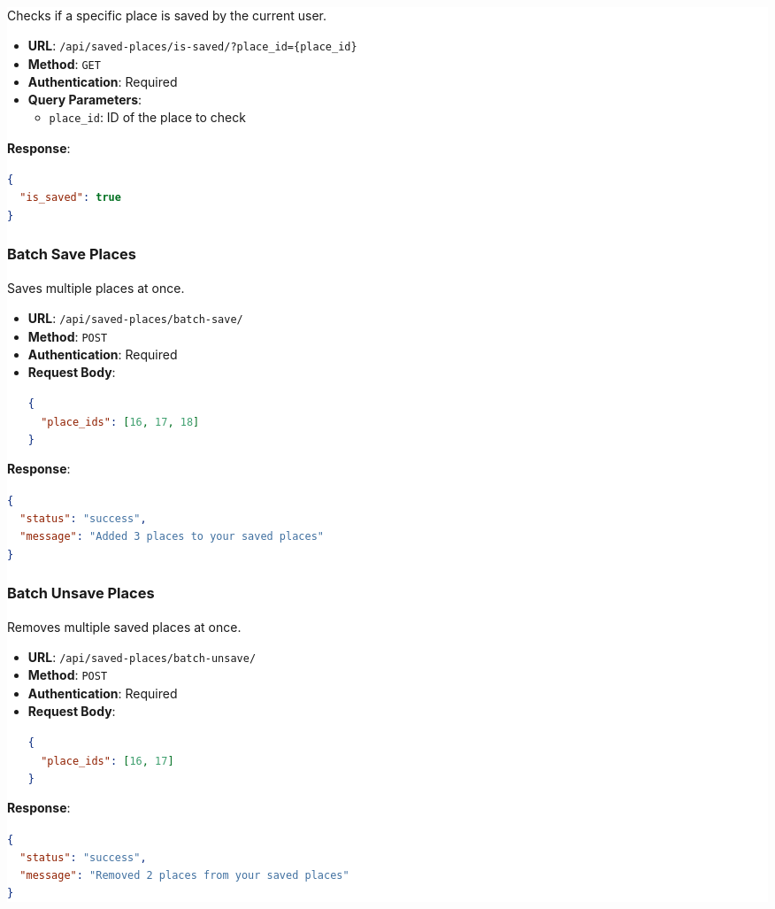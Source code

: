 Checks if a specific place is saved by the current user.

- **URL**: `/api/saved-places/is-saved/?place_id={place_id}`
- **Method**: `GET`
- **Authentication**: Required
- **Query Parameters**:
  - `place_id`: ID of the place to check

**Response**:
```json
{
  "is_saved": true
}
```

### Batch Save Places

Saves multiple places at once.

- **URL**: `/api/saved-places/batch-save/`
- **Method**: `POST`
- **Authentication**: Required
- **Request Body**:
  ```json
  {
    "place_ids": [16, 17, 18]
  }
  ```

**Response**:
```json
{
  "status": "success",
  "message": "Added 3 places to your saved places"
}
```

### Batch Unsave Places

Removes multiple saved places at once.

- **URL**: `/api/saved-places/batch-unsave/`
- **Method**: `POST`
- **Authentication**: Required
- **Request Body**:
  ```json
  {
    "place_ids": [16, 17]
  }
  ```

**Response**:
```json
{
  "status": "success",
  "message": "Removed 2 places from your saved places"
}
```
